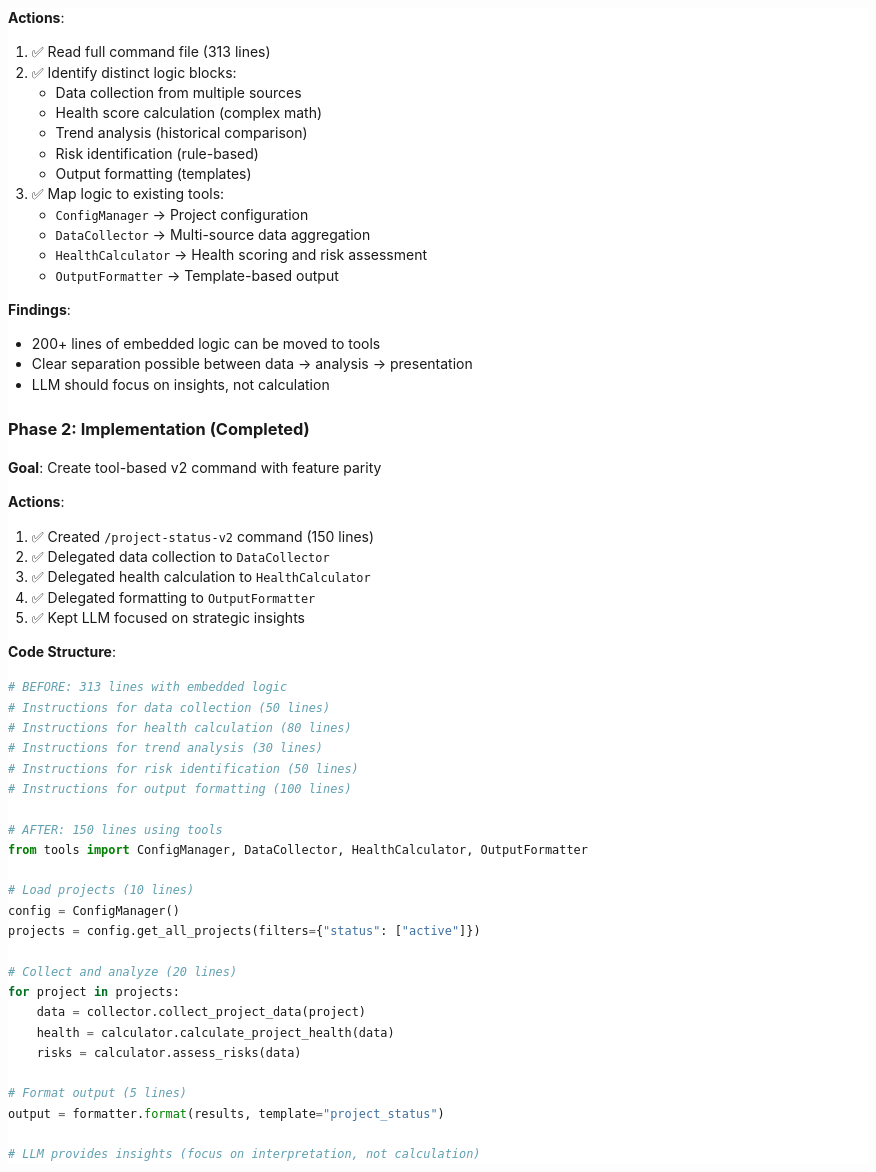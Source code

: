 **Actions**:
1. ✅ Read full command file (313 lines)
2. ✅ Identify distinct logic blocks:
   - Data collection from multiple sources
   - Health score calculation (complex math)
   - Trend analysis (historical comparison)
   - Risk identification (rule-based)
   - Output formatting (templates)
3. ✅ Map logic to existing tools:
   - `ConfigManager` → Project configuration
   - `DataCollector` → Multi-source data aggregation
   - `HealthCalculator` → Health scoring and risk assessment
   - `OutputFormatter` → Template-based output

**Findings**:
- 200+ lines of embedded logic can be moved to tools
- Clear separation possible between data → analysis → presentation
- LLM should focus on insights, not calculation

### Phase 2: Implementation (Completed)
**Goal**: Create tool-based v2 command with feature parity

**Actions**:
1. ✅ Created `/project-status-v2` command (150 lines)
2. ✅ Delegated data collection to `DataCollector`
3. ✅ Delegated health calculation to `HealthCalculator`
4. ✅ Delegated formatting to `OutputFormatter`
5. ✅ Kept LLM focused on strategic insights

**Code Structure**:
```python
# BEFORE: 313 lines with embedded logic
# Instructions for data collection (50 lines)
# Instructions for health calculation (80 lines)
# Instructions for trend analysis (30 lines)
# Instructions for risk identification (50 lines)
# Instructions for output formatting (100 lines)

# AFTER: 150 lines using tools
from tools import ConfigManager, DataCollector, HealthCalculator, OutputFormatter

# Load projects (10 lines)
config = ConfigManager()
projects = config.get_all_projects(filters={"status": ["active"]})

# Collect and analyze (20 lines)
for project in projects:
    data = collector.collect_project_data(project)
    health = calculator.calculate_project_health(data)
    risks = calculator.assess_risks(data)

# Format output (5 lines)
output = formatter.format(results, template="project_status")

# LLM provides insights (focus on interpretation, not calculation)
```
